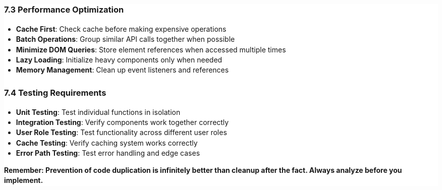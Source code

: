 ### 7.3 **Performance Optimization**

-   **Cache First**: Check cache before making expensive operations
-   **Batch Operations**: Group similar API calls together when possible  
-   **Minimize DOM Queries**: Store element references when accessed multiple times
-   **Lazy Loading**: Initialize heavy components only when needed
-   **Memory Management**: Clean up event listeners and references

### 7.4 **Testing Requirements**

-   **Unit Testing**: Test individual functions in isolation
-   **Integration Testing**: Verify components work together correctly
-   **User Role Testing**: Test functionality across different user roles
-   **Cache Testing**: Verify caching system works correctly
-   **Error Path Testing**: Test error handling and edge cases

**Remember: Prevention of code duplication is infinitely better than cleanup after the fact. Always analyze before you implement.**
